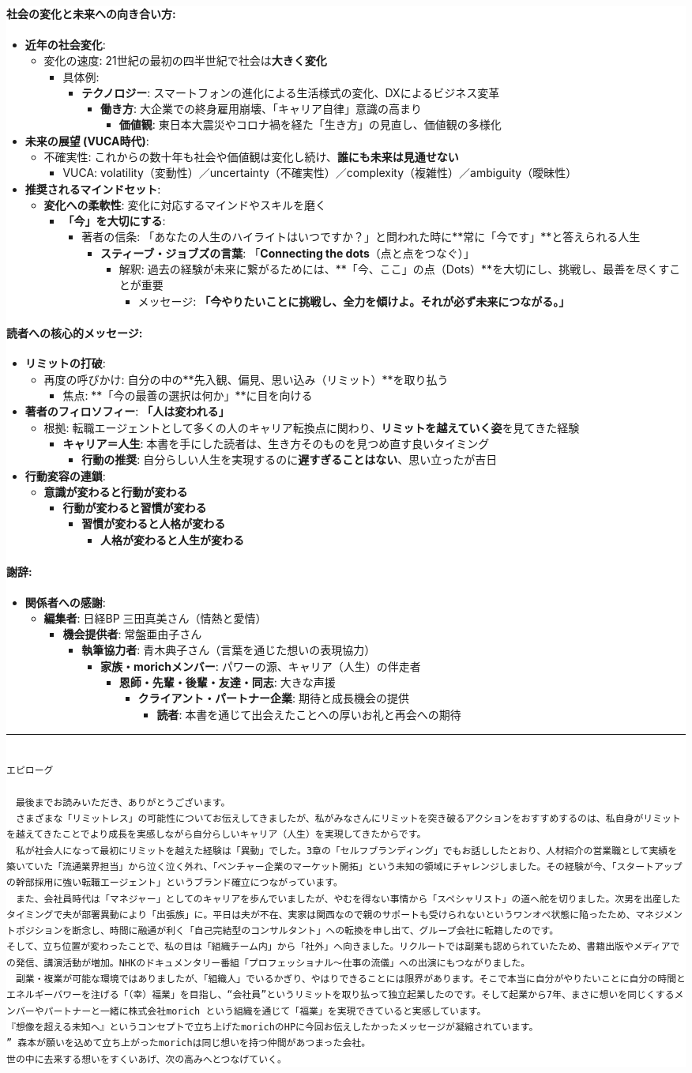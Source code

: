 #### 社会の変化と未来への向き合い方:
- **近年の社会変化**:
  - 変化の速度: 21世紀の最初の四半世紀で社会は**大きく変化**
     - 具体例:
        - **テクノロジー**: スマートフォンの進化による生活様式の変化、DXによるビジネス変革
           - **働き方**: 大企業での終身雇用崩壊、「キャリア自律」意識の高まり
              - **価値観**: 東日本大震災やコロナ禍を経た「生き方」の見直し、価値観の多様化
- **未来の展望 (VUCA時代)**:
  - 不確実性: これからの数十年も社会や価値観は変化し続け、**誰にも未来は見通せない**
     - VUCA: volatility（変動性）／uncertainty（不確実性）／complexity（複雑性）／ambiguity（曖昧性）
- **推奨されるマインドセット**:
  - **変化への柔軟性**: 変化に対応するマインドやスキルを磨く
     - **「今」を大切にする**:
        - 著者の信条: 「あなたの人生のハイライトはいつですか？」と問われた時に**常に「今です」**と答えられる人生
           - **スティーブ・ジョブズの言葉**: 「**Connecting the dots**（点と点をつなぐ）」
              - 解釈: 過去の経験が未来に繋がるためには、**「今、ここ」の点（Dots）**を大切にし、挑戦し、最善を尽くすことが重要
                 - メッセージ: **「今やりたいことに挑戦し、全力を傾けよ。それが必ず未来につながる。」**

#### 読者への核心的メッセージ:
- **リミットの打破**:
  - 再度の呼びかけ: 自分の中の**先入観、偏見、思い込み（リミット）**を取り払う
     - 焦点: **「今の最善の選択は何か」**に目を向ける
- **著者のフィロソフィー**: **「人は変われる」**
  - 根拠: 転職エージェントとして多くの人のキャリア転換点に関わり、**リミットを越えていく姿**を見てきた経験
     - **キャリア＝人生**: 本書を手にした読者は、生き方そのものを見つめ直す良いタイミング
        - **行動の推奨**: 自分らしい人生を実現するのに**遅すぎることはない**、思い立ったが吉日
- **行動変容の連鎖**:
  - **意識が変わると行動が変わる**
     - **行動が変わると習慣が変わる**
        - **習慣が変わると人格が変わる**
           - **人格が変わると人生が変わる**

#### 謝辞:
- **関係者への感謝**:
  - **編集者**: 日経BP 三田真美さん（情熱と愛情）
     - **機会提供者**: 常盤亜由子さん
        - **執筆協力者**: 青木典子さん（言葉を通じた想いの表現協力）
           - **家族・morichメンバー**: パワーの源、キャリア（人生）の伴走者
              - **恩師・先輩・後輩・友達・同志**: 大きな声援
                 - **クライアント・パートナー企業**: 期待と成長機会の提供
                    - **読者**: 本書を通じて出会えたことへの厚いお礼と再会への期待

---

```

エピローグ

　最後までお読みいただき、ありがとうございます。
　さまざまな「リミットレス」の可能性についてお伝えしてきましたが、私がみなさんにリミットを突き破るアクションをおすすめするのは、私自身がリミットを越えてきたことでより成長を実感しながら自分らしいキャリア（人生）を実現してきたからです。
　私が社会人になって最初にリミットを越えた経験は「異動」でした。3章の「セルフブランディング」でもお話ししたとおり、人材紹介の営業職として実績を築いていた「流通業界担当」から泣く泣く外れ、「ベンチャー企業のマーケット開拓」という未知の領域にチャレンジしました。その経験が今、「スタートアップの幹部採用に強い転職エージェント」というブランド確立につながっています。
　また、会社員時代は「マネジャー」としてのキャリアを歩んでいましたが、やむを得ない事情から「スペシャリスト」の道へ舵を切りました。次男を出産したタイミングで夫が部署異動により「出張族」に。平日は夫が不在、実家は関西なので親のサポートも受けられないというワンオペ状態に陥ったため、マネジメントポジションを断念し、時間に融通が利く「自己完結型のコンサルタント」への転換を申し出て、グループ会社に転籍したのです。
そして、立ち位置が変わったことで、私の目は「組織チーム内」から「社外」へ向きました。リクルートでは副業も認められていたため、書籍出版やメディアでの発信、講演活動が増加。NHKのドキュメンタリー番組「プロフェッショナル～仕事の流儀」への出演にもつながりました。
　副業・複業が可能な環境ではありましたが、「組織人」でいるかぎり、やはりできることには限界があります。そこで本当に自分がやりたいことに自分の時間とエネルギーパワーを注げる「（幸）福業」を目指し、“会社員”というリミットを取り払って独立起業したのです。そして起業から7年、まさに想いを同じくするメンバーやパートナーと一緒に株式会社morich という組織を通じて「福業」を実現できていると実感しています。
『想像を超える未知へ』というコンセプトで立ち上げたmorichのHPに今回お伝えしたかったメッセージが凝縮されています。
” 森本が願いを込めて立ち上がったmorichは同じ想いを持つ仲間があつまった会社。
世の中に去来する想いをすくいあげ、次の高みへとつなげていく。
```